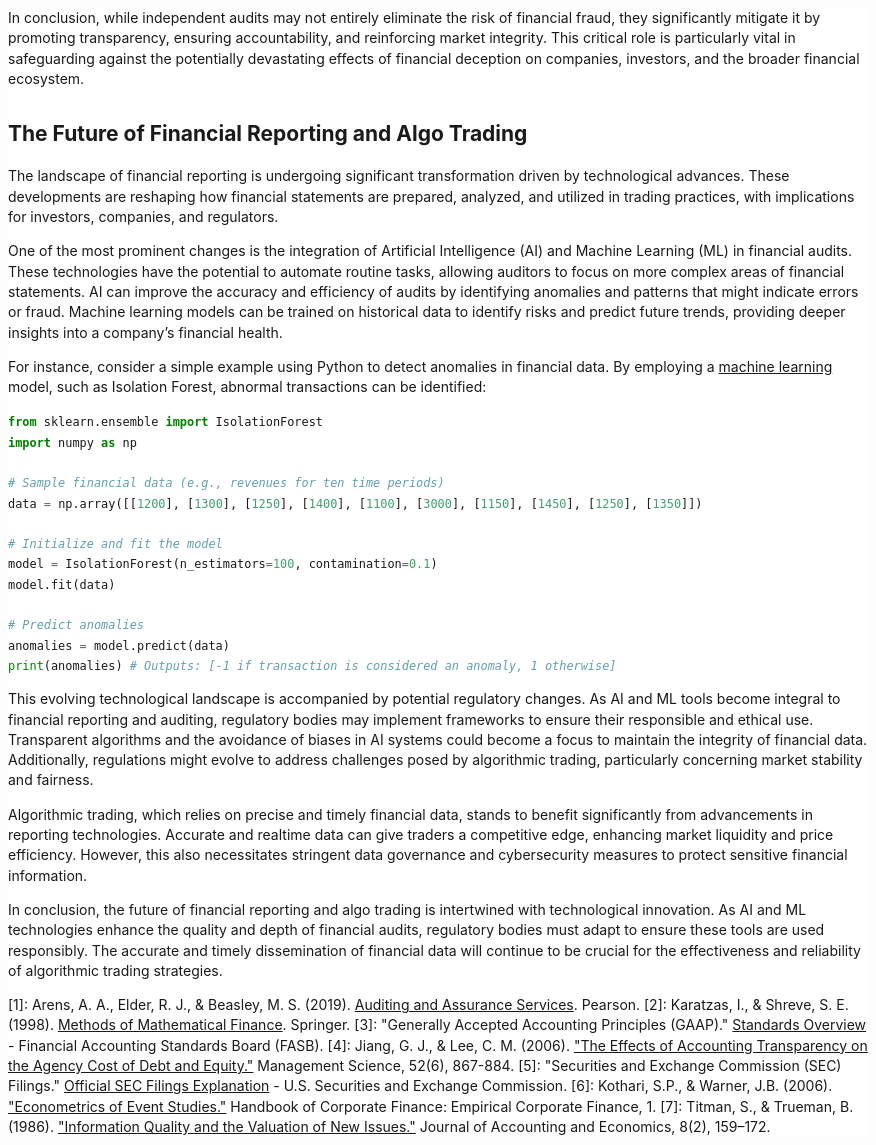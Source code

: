 In conclusion, while independent audits may not entirely eliminate the risk of financial fraud, they significantly mitigate it by promoting transparency, ensuring accountability, and reinforcing market integrity. This critical role is particularly vital in safeguarding against the potentially devastating effects of financial deception on companies, investors, and the broader financial ecosystem.

## The Future of Financial Reporting and Algo Trading

The landscape of financial reporting is undergoing significant transformation driven by technological advances. These developments are reshaping how financial statements are prepared, analyzed, and utilized in trading practices, with implications for investors, companies, and regulators.

One of the most prominent changes is the integration of Artificial Intelligence (AI) and Machine Learning (ML) in financial audits. These technologies have the potential to automate routine tasks, allowing auditors to focus on more complex areas of financial statements. AI can improve the accuracy and efficiency of audits by identifying anomalies and patterns that might indicate errors or fraud. Machine learning models can be trained on historical data to identify risks and predict future trends, providing deeper insights into a company’s financial health.

For instance, consider a simple example using Python to detect anomalies in financial data. By employing a [machine learning](/wiki/machine-learning) model, such as Isolation Forest, abnormal transactions can be identified:

```python
from sklearn.ensemble import IsolationForest
import numpy as np

# Sample financial data (e.g., revenues for ten time periods)
data = np.array([[1200], [1300], [1250], [1400], [1100], [3000], [1150], [1450], [1250], [1350]])

# Initialize and fit the model
model = IsolationForest(n_estimators=100, contamination=0.1)
model.fit(data)

# Predict anomalies
anomalies = model.predict(data)
print(anomalies) # Outputs: [-1 if transaction is considered an anomaly, 1 otherwise]
```

This evolving technological landscape is accompanied by potential regulatory changes. As AI and ML tools become integral to financial reporting and auditing, regulatory bodies may implement frameworks to ensure their responsible and ethical use. Transparent algorithms and the avoidance of biases in AI systems could become a focus to maintain the integrity of financial data. Additionally, regulations might evolve to address challenges posed by algorithmic trading, particularly concerning market stability and fairness.

Algorithmic trading, which relies on precise and timely financial data, stands to benefit significantly from advancements in reporting technologies. Accurate and realtime data can give traders a competitive edge, enhancing market liquidity and price efficiency. However, this also necessitates stringent data governance and cybersecurity measures to protect sensitive financial information.

In conclusion, the future of financial reporting and algo trading is intertwined with technological innovation. As AI and ML technologies enhance the quality and depth of financial audits, regulatory bodies must adapt to ensure these tools are used responsibly. The accurate and timely dissemination of financial data will continue to be crucial for the effectiveness and reliability of algorithmic trading strategies.


[1]: Arens, A. A., Elder, R. J., & Beasley, M. S. (2019). [Auditing and Assurance Services](https://www.pearsonhighered.com/assets/preface/0/1/3/5/0135176115.pdf). Pearson.
[2]: Karatzas, I., & Shreve, S. E. (1998). [Methods of Mathematical Finance](https://link.springer.com/book/10.1007/978-1-4939-6845-9). Springer.
[3]: "Generally Accepted Accounting Principles (GAAP)." [Standards Overview](https://www.investopedia.com/terms/g/gaap.asp) - Financial Accounting Standards Board (FASB).
[4]: Jiang, G. J., & Lee, C. M. (2006). ["The Effects of Accounting Transparency on the Agency Cost of Debt and Equity."](https://link.springer.com/article/10.1007/s00704-024-05281-2) Management Science, 52(6), 867-884.
[5]: "Securities and Exchange Commission (SEC) Filings." [Official SEC Filings Explanation](https://www.sec.gov/search-filings) - U.S. Securities and Exchange Commission. 
[6]: Kothari, S.P., & Warner, J.B. (2006). ["Econometrics of Event Studies."](https://papers.ssrn.com/sol3/papers.cfm?abstract_id=608601) Handbook of Corporate Finance: Empirical Corporate Finance, 1.
[7]: Titman, S., & Trueman, B. (1986). ["Information Quality and the Valuation of New Issues."](https://www.sciencedirect.com/science/article/pii/0165410186900169) Journal of Accounting and Economics, 8(2), 159–172.